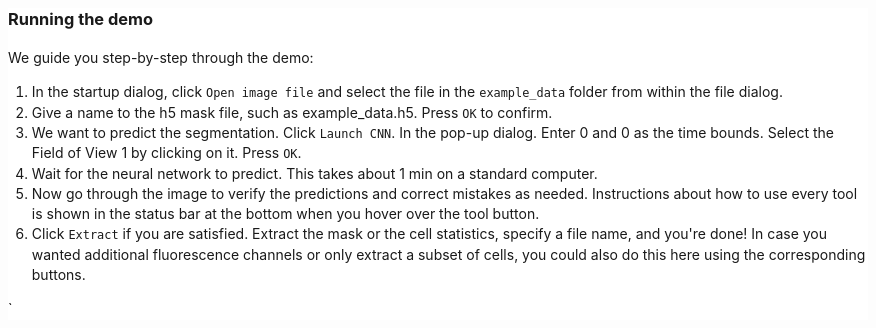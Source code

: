 ### Running the demo

We guide you step-by-step through the demo:

1. In the startup dialog, click `Open image file` and select the file in the `example_data` folder from within the file dialog.
2. Give a name to the h5 mask file, such as example_data.h5. Press `OK` to confirm.
3. We want to predict the segmentation. Click `Launch CNN`. In the pop-up dialog. Enter 0 and 0 as the time bounds. Select the Field of View 1 by clicking on it. Press `OK`. 
4. Wait for the neural network to predict. This takes about 1 min on a standard computer. 
5. Now go through the image to verify the predictions and correct mistakes as needed. Instructions about how to use every tool is shown in the status bar at the bottom when you hover over the tool button. 
6. Click `Extract` if you are satisfied. Extract the mask or the cell statistics, specify a file name, and you're done! In case you wanted additional fluorescence channels or only extract a subset of cells, you could also do this here using the corresponding buttons.





`

